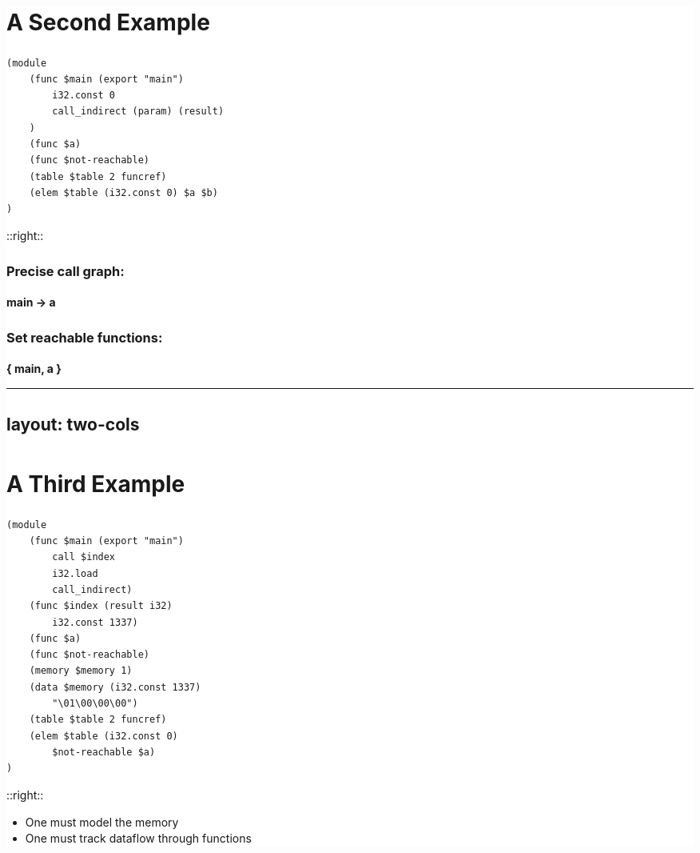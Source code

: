 # A Second Example
```wasm
(module
    (func $main (export "main")
        i32.const 0
        call_indirect (param) (result)
    )
    (func $a)
    (func $not-reachable)
    (table $table 2 funcref)
    (elem $table (i32.const 0) $a $b)
)
```

::right::

### Precise call graph:
**main -> a**
### Set reachable functions:
**{ main, a }**

---
layout: two-cols
---

# A Third Example

```wasm
(module
    (func $main (export "main")
        call $index
        i32.load
        call_indirect)
    (func $index (result i32) 
        i32.const 1337)
    (func $a)
    (func $not-reachable)
    (memory $memory 1)
    (data $memory (i32.const 1337)
        "\01\00\00\00")
    (table $table 2 funcref)
    (elem $table (i32.const 0)
        $not-reachable $a)
)
```

::right::

* One must model the memory
* One must track dataflow through functions

